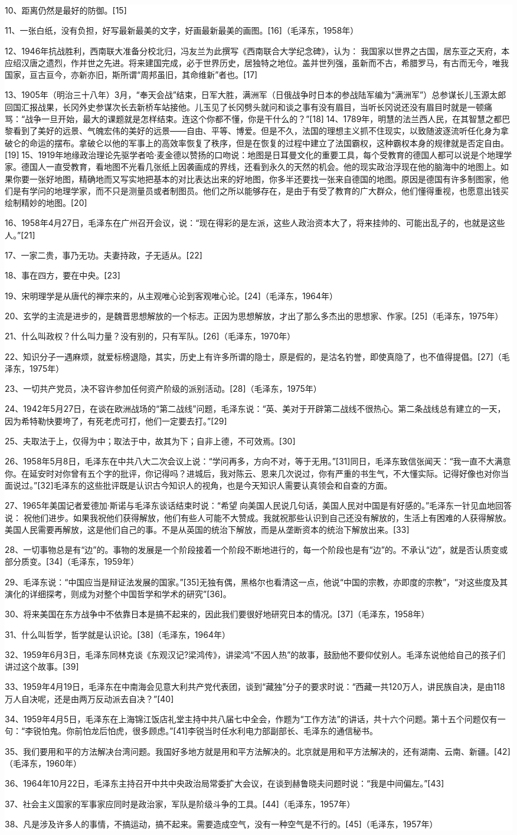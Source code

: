 10、距离仍然是最好的防御。[15] 

11、一张白纸，没有负担，好写最新最美的文字，好画最新最美的画图。[16]（毛泽东，1958年） 

12、1946年抗战胜利，西南联大准备分校北归，冯友兰为此撰写《西南联合大学纪念碑》，认为： 我国家以世界之古国，居东亚之天府，本应绍汉唐之遗烈，作并世之先进。将来建国完成，必于世界历史，居独特之地位。盖并世列强，虽新而不古，希腊罗马，有古而无今，唯我国家，亘古亘今，亦新亦旧，斯所谓“周邦虽旧，其命维新”者也。[17] 

13、1905年（明治三十八年）3月，“奉天会战”结束，日军大胜，满洲军（日俄战争时日本的参战陆军编为“满洲军”）总参谋长儿玉源太郎回国汇报战果，长冈外史参谋次长去新桥车站接他。儿玉见了长冈劈头就问和谈之事有没有眉目，当听长冈说还没有眉目时就是一顿痛骂：“战争一旦开始，最大的课题就是怎样结束。连这个你都不懂，你是干什么的？”[18] 14、1789年，明慧的法兰西人民，在其智慧之都巴黎看到了美好的远景、气魄宏伟的美好的远景——自由、平等、博爱。但是不久，法国的理想主义抓不住现实，以致随波逐流听任化身为拿破仑的命运的摆布。拿破仑以他的军事上的高效率恢复了秩序，但是在恢复的过程中建立了法国霸权，这种霸权本身的规律就是否定自由。[19] 15、1919年地缘政治理论先驱学者哈·麦金德以赞扬的口吻说：地图是日耳曼文化的重要工具，每个受教育的德国人都可以说是个地理学家。德国人一直受教育，看地图不光看几张纸上因袭画成的界线，还看到永久的天然的机会。他的现实政治浮现在他的脑海中的地图上。如果你要一张好地图，精确地而又写实地把基本的对比表达出来的好地图，你多半还要找一张来自德国的地图。原因是德国有许多制图家，他们是有学问的地理学家，而不只是测量员或者制图员。他们之所以能够存在，是由于有受了教育的广大群众，他们懂得重视，也愿意出钱买绘制精妙的地图。[20] 

16、1958年4月27日，毛泽东在广州召开会议，说：“现在得彩的是左派，这些人政治资本大了，将来挂帅的、可能出乱子的，也就是这些人。”[21] 

17、一家二贵，事乃无功。夫妻持政，子无适从。[22] 

18、事在四方，要在中央。[23] 

19、宋明理学是从唐代的禅宗来的，从主观唯心论到客观唯心论。[24]（毛泽东，1964年） 

20、玄学的主流是进步的，是魏晋思想解放的一个标志。正因为思想解放，才出了那么多杰出的思想家、作家。[25]（毛泽东，1975年） 

21、什么叫政权？什么叫力量？没有别的，只有军队。[26]（毛泽东，1970年） 

22、知识分子一遇麻烦，就爱标榜退隐，其实，历史上有许多所谓的隐士，原是假的，是沽名钓誉，即使真隐了，也不值得提倡。[27]（毛泽东，1975年） 

23、一切共产党员，决不容许参加任何资产阶级的派别活动。[28]（毛泽东，1975年） 

24、1942年5月27日，在谈在欧洲战场的“第二战线”问题，毛泽东说：“英、美对于开辟第二战线不很热心。第二条战线总有建立的一天，因为希特勒快要垮了，有死老虎可打，他们一定要去打。”[29] 

25、夫取法于上，仅得为中；取法于中，故其为下；自非上德，不可效焉。[30] 

26、1958年5月8日，毛泽东在中共八大二次会议上说：“学问再多，方向不对，等于无用。”[31]同日，毛泽东致信张闻天：“我一直不大满意你。在延安时对你曾有五个字的批评，你记得吗？进城后，我对陈云、恩来几次说过，你有严重的书生气，不大懂实际。记得好像也对你当面说过。”[32]毛泽东的这些批评既是认识古今知识人的视角，也是今天知识人需要认真领会和自查的方面。 

27、1965年美国记者爱德加·斯诺与毛泽东谈话结束时说：“希望 向美国人民说几句话，美国人民对中国是有好感的。”毛泽东一针见血地回答说： 祝他们进步。如果我祝他们获得解放，他们有些人可能不大赞成。我就祝那些认识到自己还没有解放的，生活上有困难的人获得解放。美国人民需要再解放，这是他们自己的事。不是从英国的统治下解放，而是从垄断资本的统治下解放出来。[33] 

28、一切事物总是有“边”的。事物的发展是一个阶段接着一个阶段不断地进行的，每一个阶段也是有“边”的。不承认“边”，就是否认质变或部分质变。[34]（毛泽东，1959年） 

29、毛泽东说：“中国应当是辩证法发展的国家。”[35]无独有偶，黑格尔也看清这一点，他说“中国的宗教，亦即度的宗教”，“对这些度及其演化的详细探考，则成为对整个中国哲学和学术的研究”[36]。 

30、将来美国在东方战争中不依靠日本是搞不起来的，因此我们要很好地研究日本的情况。[37]（毛泽东，1958年） 

31、什么叫哲学，哲学就是认识论。[38]（毛泽东，1964年） 

32、1959年6月3日，毛泽东同林克谈《东观汉记?梁鸿传》，讲梁鸿“不因人热”的故事，鼓励他不要仰仗别人。毛泽东说他给自己的孩子们讲过这个故事。[39] 

33、1959年4月19日，毛泽东在中南海会见意大利共产党代表团，谈到“藏独”分子的要求时说：“西藏一共120万人，讲民族自决，是由118万人自决呢，还是由两万反动派去自决？”[40] 

34、1959年4月5日，毛泽东在上海锦江饭店礼堂主持中共八届七中全会，作题为“工作方法”的讲话，共十六个问题。第十五个问题仅有一句：“李锐怕鬼。你前怕龙后怕虎，很多顾虑。”[41]李锐当时任水利电力部副部长、毛泽东的通信秘书。 

35、我们要用和平的方法解决台湾问题。我国好多地方就是用和平方法解决的。北京就是用和平方法解决的，还有湖南、云南、新疆。[42]（毛泽东，1960年） 

36、1964年10月22日，毛泽东主持召开中共中央政治局常委扩大会议，在谈到赫鲁晓夫问题时说：“我是中间偏左。”[43] 

37、社会主义国家的军事家应同时是政治家，军队是阶级斗争的工具。[44]（毛泽东，1957年） 

38、凡是涉及许多人的事情，不搞运动，搞不起来。需要造成空气，没有一种空气是不行的。[45]（毛泽东，1957年） 
